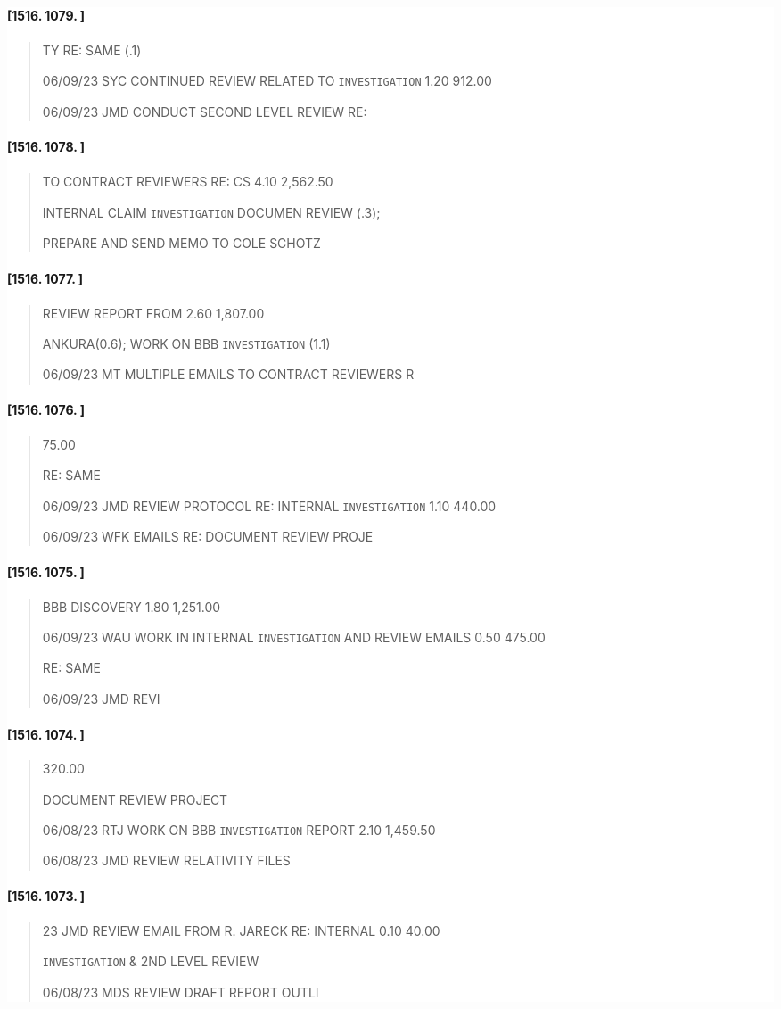 #### [1516. 1079. ]
> TY RE: SAME \(.1\) 
> 
>  06/09/23 SYC CONTINUED REVIEW RELATED TO `INVESTIGATION` 1.20 912.00 
> 
>  06/09/23 JMD CONDUCT SECOND LEVEL REVIEW RE:

#### [1516. 1078. ]
>  TO CONTRACT REVIEWERS RE: CS 4.10 2,562.50 
> 
> INTERNAL CLAIM `INVESTIGATION` DOCUMEN REVIEW \(.3\); 
> 
> PREPARE AND SEND MEMO TO COLE SCHOTZ

#### [1516. 1077. ]
>  REVIEW REPORT FROM 2.60 1,807.00 
> 
> ANKURA\(0.6\); WORK ON BBB `INVESTIGATION` \(1.1\) 
> 
>  06/09/23 MT MULTIPLE EMAILS TO CONTRACT REVIEWERS R

#### [1516. 1076. ]
> 75.00 
> 
> RE: SAME 
> 
>  06/09/23 JMD REVIEW PROTOCOL RE: INTERNAL `INVESTIGATION` 1.10 440.00 
> 
>  06/09/23 WFK EMAILS RE: DOCUMENT REVIEW PROJE

#### [1516. 1075. ]
> BBB DISCOVERY 1.80 1,251.00 
> 
>  06/09/23 WAU WORK IN INTERNAL `INVESTIGATION` AND REVIEW EMAILS 0.50 475.00 
> 
> RE: SAME 
> 
>  06/09/23 JMD REVI

#### [1516. 1074. ]
>  320.00 
> 
> DOCUMENT REVIEW PROJECT 
> 
>  06/08/23 RTJ WORK ON BBB `INVESTIGATION` REPORT 2.10 1,459.50 
> 
>  06/08/23 JMD REVIEW RELATIVITY FILES

#### [1516. 1073. ]
> 23 JMD REVIEW EMAIL FROM R. JARECK RE: INTERNAL 0.10 40.00 
> 
> `INVESTIGATION` & 2ND LEVEL REVIEW 
> 
>  06/08/23 MDS REVIEW DRAFT REPORT OUTLI
